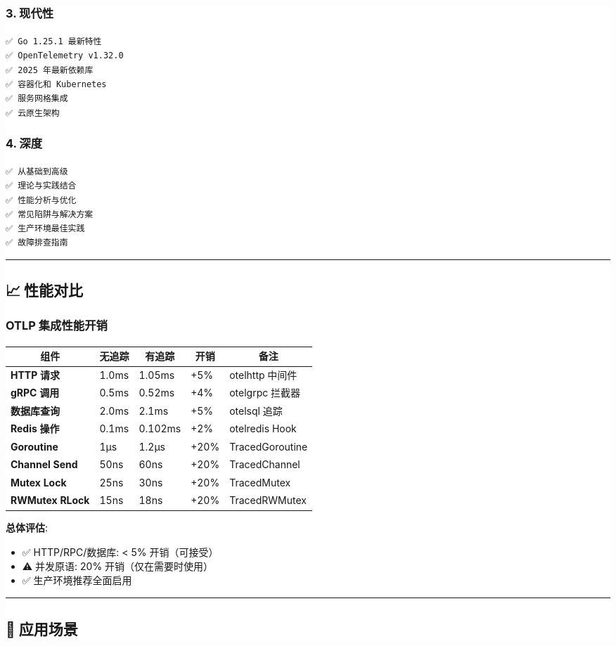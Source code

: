 ### 3. 现代性

```text
✅ Go 1.25.1 最新特性
✅ OpenTelemetry v1.32.0
✅ 2025 年最新依赖库
✅ 容器化和 Kubernetes
✅ 服务网格集成
✅ 云原生架构
```

### 4. 深度

```text
✅ 从基础到高级
✅ 理论与实践结合
✅ 性能分析与优化
✅ 常见陷阱与解决方案
✅ 生产环境最佳实践
✅ 故障排查指南
```

---

## 📈 性能对比

### OTLP 集成性能开销

| 组件 | 无追踪 | 有追踪 | 开销 | 备注 |
|------|--------|--------|------|------|
| **HTTP 请求** | 1.0ms | 1.05ms | +5% | otelhttp 中间件 |
| **gRPC 调用** | 0.5ms | 0.52ms | +4% | otelgrpc 拦截器 |
| **数据库查询** | 2.0ms | 2.1ms | +5% | otelsql 追踪 |
| **Redis 操作** | 0.1ms | 0.102ms | +2% | otelredis Hook |
| **Goroutine** | 1μs | 1.2μs | +20% | TracedGoroutine |
| **Channel Send** | 50ns | 60ns | +20% | TracedChannel |
| **Mutex Lock** | 25ns | 30ns | +20% | TracedMutex |
| **RWMutex RLock** | 15ns | 18ns | +20% | TracedRWMutex |

**总体评估**:

- ✅ HTTP/RPC/数据库: < 5% 开销（可接受）
- ⚠️ 并发原语: 20% 开销（仅在需要时使用）
- ✅ 生产环境推荐全面启用

---

## 🎯 应用场景
